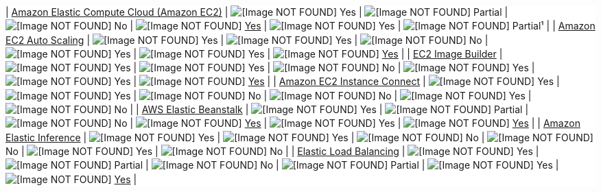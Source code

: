 |  [Amazon Elastic Compute Cloud \(Amazon EC2\)](https://docs.aws.amazon.com/AWSEC2/latest/UserGuide/UsingIAM.html)  | ![\[Image NOT FOUND\]](http://docs.aws.amazon.com/IAM/latest/UserGuide/images/icon-yes.png) Yes | ![\[Image NOT FOUND\]](http://docs.aws.amazon.com/IAM/latest/UserGuide/images/icon-maybe.png) Partial | ![\[Image NOT FOUND\]](http://docs.aws.amazon.com/IAM/latest/UserGuide/images/icon-no.png) No | ![\[Image NOT FOUND\]](http://docs.aws.amazon.com/IAM/latest/UserGuide/images/icon-yes.png) [Yes](https://docs.aws.amazon.com/AWSEC2/latest/UserGuide/Using_Tags.html#tag-resources) | ![\[Image NOT FOUND\]](http://docs.aws.amazon.com/IAM/latest/UserGuide/images/icon-yes.png) Yes | ![\[Image NOT FOUND\]](http://docs.aws.amazon.com/IAM/latest/UserGuide/images/icon-maybe.png) Partial¹ | 
|  [Amazon EC2 Auto Scaling](https://docs.aws.amazon.com/autoscaling/latest/userguide/control-access-using-iam.html)  | ![\[Image NOT FOUND\]](http://docs.aws.amazon.com/IAM/latest/UserGuide/images/icon-yes.png) Yes | ![\[Image NOT FOUND\]](http://docs.aws.amazon.com/IAM/latest/UserGuide/images/icon-yes.png) Yes | ![\[Image NOT FOUND\]](http://docs.aws.amazon.com/IAM/latest/UserGuide/images/icon-no.png) No | ![\[Image NOT FOUND\]](http://docs.aws.amazon.com/IAM/latest/UserGuide/images/icon-yes.png) Yes | ![\[Image NOT FOUND\]](http://docs.aws.amazon.com/IAM/latest/UserGuide/images/icon-yes.png) Yes | ![\[Image NOT FOUND\]](http://docs.aws.amazon.com/IAM/latest/UserGuide/images/icon-yes.png) [Yes](https://docs.aws.amazon.com/autoscaling/ec2/userguide/autoscaling-service-linked-role.html) | 
|  [EC2 Image Builder](https://docs.aws.amazon.com/imagebuilder/latest/userguide/security-iam.html)  | ![\[Image NOT FOUND\]](http://docs.aws.amazon.com/IAM/latest/UserGuide/images/icon-yes.png) Yes | ![\[Image NOT FOUND\]](http://docs.aws.amazon.com/IAM/latest/UserGuide/images/icon-yes.png) Yes | ![\[Image NOT FOUND\]](http://docs.aws.amazon.com/IAM/latest/UserGuide/images/icon-no.png) No | ![\[Image NOT FOUND\]](http://docs.aws.amazon.com/IAM/latest/UserGuide/images/icon-yes.png) Yes | ![\[Image NOT FOUND\]](http://docs.aws.amazon.com/IAM/latest/UserGuide/images/icon-yes.png) Yes | ![\[Image NOT FOUND\]](http://docs.aws.amazon.com/IAM/latest/UserGuide/images/icon-yes.png) [Yes](https://docs.aws.amazon.com/imagebuilder/latest/userguide/image-builder-service-linked-role.html) | 
|  [Amazon EC2 Instance Connect](https://docs.aws.amazon.com/AWSEC2/latest/UserGuide/security-iam.html)  | ![\[Image NOT FOUND\]](http://docs.aws.amazon.com/IAM/latest/UserGuide/images/icon-yes.png) Yes | ![\[Image NOT FOUND\]](http://docs.aws.amazon.com/IAM/latest/UserGuide/images/icon-yes.png) Yes | ![\[Image NOT FOUND\]](http://docs.aws.amazon.com/IAM/latest/UserGuide/images/icon-no.png) No | ![\[Image NOT FOUND\]](http://docs.aws.amazon.com/IAM/latest/UserGuide/images/icon-no.png) No | ![\[Image NOT FOUND\]](http://docs.aws.amazon.com/IAM/latest/UserGuide/images/icon-yes.png) Yes | ![\[Image NOT FOUND\]](http://docs.aws.amazon.com/IAM/latest/UserGuide/images/icon-no.png) No | 
|  [AWS Elastic Beanstalk](https://docs.aws.amazon.com/elasticbeanstalk/latest/dg/AWSHowTo.iam.html)  | ![\[Image NOT FOUND\]](http://docs.aws.amazon.com/IAM/latest/UserGuide/images/icon-yes.png) Yes | ![\[Image NOT FOUND\]](http://docs.aws.amazon.com/IAM/latest/UserGuide/images/icon-maybe.png) Partial | ![\[Image NOT FOUND\]](http://docs.aws.amazon.com/IAM/latest/UserGuide/images/icon-no.png) No | ![\[Image NOT FOUND\]](http://docs.aws.amazon.com/IAM/latest/UserGuide/images/icon-yes.png) [Yes](https://docs.aws.amazon.com/elasticbeanstalk/latest/dg/AWSHowTo.iam.policies.access-tags.html) | ![\[Image NOT FOUND\]](http://docs.aws.amazon.com/IAM/latest/UserGuide/images/icon-yes.png) Yes | ![\[Image NOT FOUND\]](http://docs.aws.amazon.com/IAM/latest/UserGuide/images/icon-yes.png) [Yes](https://docs.aws.amazon.com/elasticbeanstalk/latest/dg/using-service-linked-roles.html) | 
|  [Amazon Elastic Inference](https://docs.aws.amazon.com/AWSEC2/latest/UserGuide/elastic-inference.html)  | ![\[Image NOT FOUND\]](http://docs.aws.amazon.com/IAM/latest/UserGuide/images/icon-yes.png) Yes | ![\[Image NOT FOUND\]](http://docs.aws.amazon.com/IAM/latest/UserGuide/images/icon-yes.png) Yes | ![\[Image NOT FOUND\]](http://docs.aws.amazon.com/IAM/latest/UserGuide/images/icon-no.png) No | ![\[Image NOT FOUND\]](http://docs.aws.amazon.com/IAM/latest/UserGuide/images/icon-no.png) No | ![\[Image NOT FOUND\]](http://docs.aws.amazon.com/IAM/latest/UserGuide/images/icon-yes.png) Yes | ![\[Image NOT FOUND\]](http://docs.aws.amazon.com/IAM/latest/UserGuide/images/icon-no.png) No | 
|  [Elastic Load Balancing](https://docs.aws.amazon.com/elasticloadbalancing/latest/userguide/what-is-load-balancing.html)  | ![\[Image NOT FOUND\]](http://docs.aws.amazon.com/IAM/latest/UserGuide/images/icon-yes.png) Yes | ![\[Image NOT FOUND\]](http://docs.aws.amazon.com/IAM/latest/UserGuide/images/icon-maybe.png) Partial | ![\[Image NOT FOUND\]](http://docs.aws.amazon.com/IAM/latest/UserGuide/images/icon-no.png) No | ![\[Image NOT FOUND\]](http://docs.aws.amazon.com/IAM/latest/UserGuide/images/icon-maybe.png) Partial | ![\[Image NOT FOUND\]](http://docs.aws.amazon.com/IAM/latest/UserGuide/images/icon-yes.png) Yes | ![\[Image NOT FOUND\]](http://docs.aws.amazon.com/IAM/latest/UserGuide/images/icon-yes.png) [Yes](https://docs.aws.amazon.com/elasticloadbalancing/latest/userguide/elb-service-linked-roles.html) | 